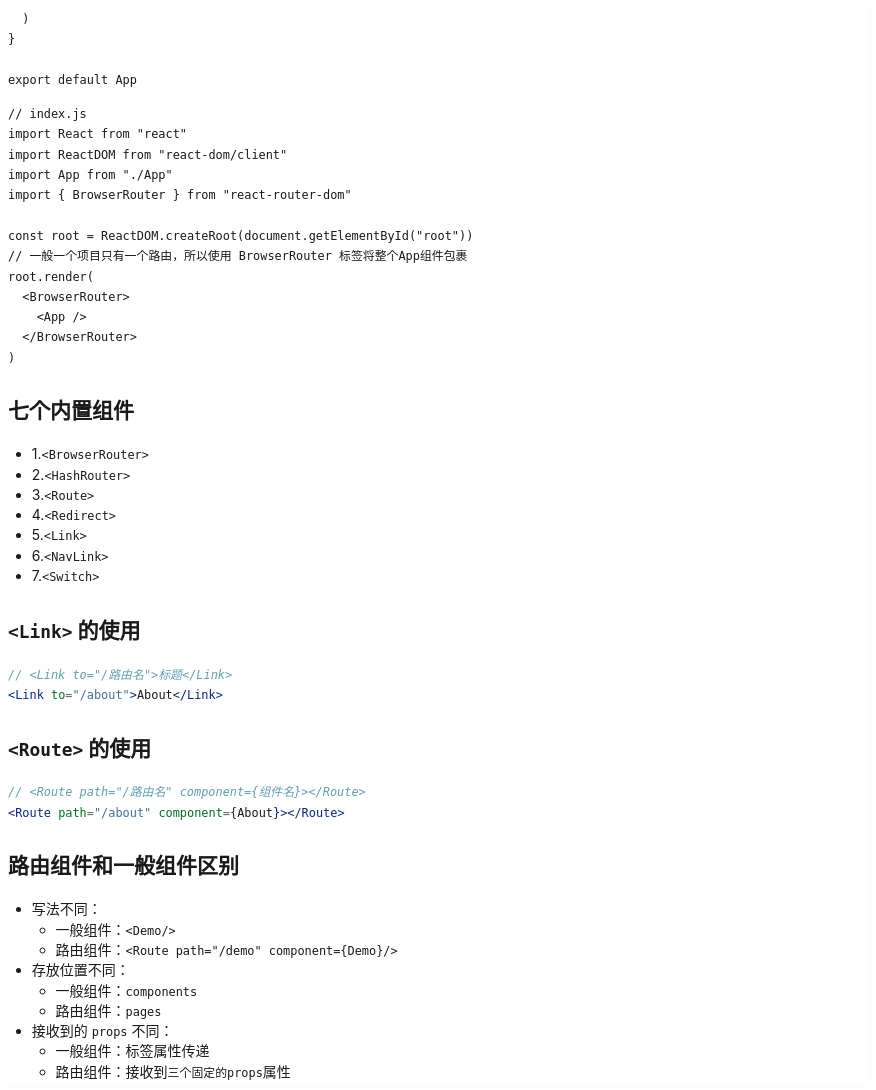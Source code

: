 ```jsx{15-20,23,24}
  )
}

export default App
```

```js{10,12}
// index.js
import React from "react"
import ReactDOM from "react-dom/client"
import App from "./App"
import { BrowserRouter } from "react-router-dom"

const root = ReactDOM.createRoot(document.getElementById("root"))
// 一般一个项目只有一个路由，所以使用 BrowserRouter 标签将整个App组件包裹
root.render(
  <BrowserRouter>
    <App />
  </BrowserRouter>
)
```

## 七个内置组件

- 1.`<BrowserRouter>`
- 2.`<HashRouter>`
- 3.`<Route>`
- 4.`<Redirect>`
- 5.`<Link>`
- 6.`<NavLink>`
- 7.`<Switch>`

## `<Link>` 的使用

```jsx
// <Link to="/路由名">标题</Link>
<Link to="/about">About</Link>
```

## `<Route>` 的使用

```jsx
// <Route path="/路由名" component={组件名}></Route>
<Route path="/about" component={About}></Route>
```

## 路由组件和一般组件区别

- 写法不同：
  - 一般组件：`<Demo/>`
  - 路由组件：`<Route path="/demo" component={Demo}/>`
- 存放位置不同：
  - 一般组件：`components`
  - 路由组件：`pages`
- 接收到的 `props` 不同：
  - 一般组件：标签属性传递
  - 路由组件：接收到`三个固定的props`属性
